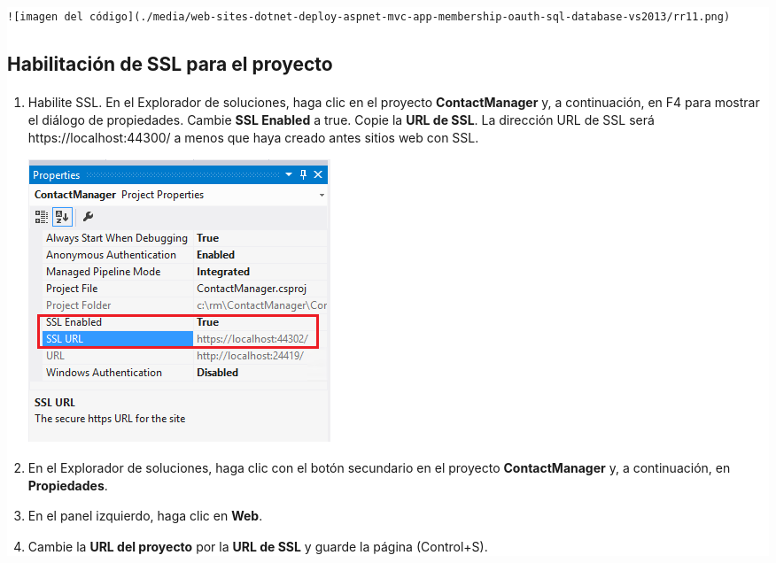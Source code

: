     ![imagen del código](./media/web-sites-dotnet-deploy-aspnet-mvc-app-membership-oauth-sql-database-vs2013/rr11.png)

## Habilitación de SSL para el proyecto

1.  Habilite SSL. En el Explorador de soluciones, haga clic en el proyecto **ContactManager** y, a continuación, en F4 para mostrar el diálogo de propiedades. Cambie **SSL Enabled** a true. Copie la **URL de SSL**. La dirección URL de SSL será https://localhost:44300/ a menos que haya creado antes sitios web con SSL.

    ![habilitar SSL][habilitar SSL]

2.  En el Explorador de soluciones, haga clic con el botón secundario en el proyecto **ContactManager** y, a continuación, en **Propiedades**.
3.  En el panel izquierdo, haga clic en **Web**.
4.  Cambie la **URL del proyecto** por la **URL de SSL** y guarde la página (Control+S).


  [tutorial anterior]: /es-es/develop/net/tutorials/web-site-with-sql-database-vs2012/
  [OAuth]: http://oauth.net/ "http://oauth.net/"
  [OpenID]: http://openid.net/
  [página de inicio de sesión]: ./media/web-sites-dotnet-deploy-aspnet-mvc-app-membership-oauth-sql-database-vs2013/rxb.png
  [activar los beneficios de suscripción a MSDN]: /es-es/pricing/member-offers/msdn-benefits-details/?WT.mc_id=A261C142F
  [regístrese para obtener una evaluación gratuita]: /es-es/pricing/free-trial/?WT.mc_id=A261C142F
  [Configuración del entorno de desarrollo]: #setupdevenv
  [Configuración del entorno de Azure]: #bkmk_setupwindowsazure
  [Creación de una aplicación ASP.NET MVC 5]: #bkmk_createmvc4app
  [Implementación de la aplicación en Azure]: #bkmk_deploytowindowsazure1
  [Incorporación de una base de datos a la aplicación]: #bkmk_addadatabase
  [Incorporación de un proveedor de OAuth]: #addOauth
  [Uso de la API de suscripción]: #mbrDB
  [1]: #bkmk_deploytowindowsazure11
  [Pasos siguientes]: #nextsteps
  [Visual Studio 2013 Update 2 RC]: http://go.microsoft.com/fwlink/?LinkId=390521
  [Portal de administración de Azure]: https://manage.windowsazure.com
  [Botón Nuevo del Portal de administración]: ./media/web-sites-dotnet-deploy-aspnet-mvc-app-membership-oauth-sql-database-vs2013/rxWSnew2.png
  [Vínculo Create with Database del Portal de administración]: ./media/web-sites-dotnet-deploy-aspnet-mvc-app-membership-oauth-sql-database-vs2013/rxCreateWSwithDB.png
  [2]: ./media/web-sites-dotnet-deploy-aspnet-mvc-app-membership-oauth-sql-database-vs2013/rr1.png
  [Paso Configuración de base de datos del asistente Nuevo sitio web - Crear con base de datos]: ./media/web-sites-dotnet-deploy-aspnet-mvc-app-membership-oauth-sql-database-vs2013/dntutmobile-setup-azure-site-004.png
  [3]: ./media/web-sites-dotnet-deploy-aspnet-mvc-app-membership-oauth-sql-database-vs2013/rxPrevDB.png
  [Nuevo proyecto en el menú Archivo]: ./media/web-sites-dotnet-deploy-aspnet-mvc-app-membership-oauth-sql-database-vs2013/gs13newproj.png
  [Cuadro de diálogo Nuevo proyecto]: ./media/web-sites-dotnet-deploy-aspnet-mvc-app-membership-oauth-sql-database-vs2013/GS13newprojdb.png
  [Cuadro de diálogo New ASP.NET Project]: ./media/web-sites-dotnet-deploy-aspnet-mvc-app-membership-oauth-sql-database-vs2013/ss1.PNG
  [cambios de código]: ./media/web-sites-dotnet-deploy-aspnet-mvc-app-membership-oauth-sql-database-vs2013/rs3.png
  [Sitio web ejecutándose de forma local]: ./media/web-sites-dotnet-deploy-aspnet-mvc-app-membership-oauth-sql-database-vs2013/rr2.png
  [Opción Publicar del menú contextual del proyecto]: ./media/web-sites-dotnet-deploy-aspnet-mvc-app-membership-oauth-sql-database-vs2013/GS13publish.png
  [Importar configuración de publicación]: ./media/web-sites-dotnet-deploy-aspnet-mvc-app-membership-oauth-sql-database-vs2013/ss2.PNG
  [iniciar sesión]: ./media/web-sites-dotnet-deploy-aspnet-mvc-app-membership-oauth-sql-database-vs2013/ss22.PNG
  [seleccionar sitio web]: ./media/web-sites-dotnet-deploy-aspnet-mvc-app-membership-oauth-sql-database-vs2013/ss3.png
  [Publicar]: ./media/web-sites-dotnet-deploy-aspnet-mvc-app-membership-oauth-sql-database-vs2013/rr3.png
  [Ejecutar en la nube]: ./media/web-sites-dotnet-deploy-aspnet-mvc-app-membership-oauth-sql-database-vs2013/ss4.PNG
  [Agregar clase en el menú contextual de la carpeta Models]: ./media/web-sites-dotnet-deploy-aspnet-mvc-app-membership-oauth-sql-database-vs2013/rr5.png
  [Cuadro de diálogo Add New Item]: ./media/web-sites-dotnet-deploy-aspnet-mvc-app-membership-oauth-sql-database-vs2013/dntutmobile-adddatabase-002.png
  [Agregar controlador en el menú contextual de la carpeta Controllers]: ./media/web-sites-dotnet-deploy-aspnet-mvc-app-membership-oauth-sql-database-vs2013/dntutmobile-controller-add-context-menu.png
  [Cuadro de diálogo Add Scaffold]: ./media/web-sites-dotnet-deploy-aspnet-mvc-app-membership-oauth-sql-database-vs2013/rr6.png
  [Cuadro de diálogo New Data Context]: ./media/web-sites-dotnet-deploy-aspnet-mvc-app-membership-oauth-sql-database-vs2013/ss5.PNG
  [Migraciones de Code First]: http://msdn.microsoft.com/library/hh770484.aspx
  [Cuadro de diálogo Add Web Forms Pages]: ./media/web-sites-dotnet-deploy-aspnet-mvc-app-membership-oauth-sql-database-vs2013/SS6.png
  [Comandos de Package Manager Console]: ./media/web-sites-dotnet-deploy-aspnet-mvc-app-membership-oauth-sql-database-vs2013/dntutmobile-migrations-package-manager-console.png
  [Vista MVC de los datos]: ./media/web-sites-dotnet-deploy-aspnet-mvc-app-membership-oauth-sql-database-vs2013/rx2.png
  [Create an ASP.NET MVC 5 App with Facebook and Google OAuth2 and OpenID Sign-on]: http://www.asp.net/mvc/tutorials/mvc-5/create-an-aspnet-mvc-5-app-with-facebook-and-google-oauth2-and-openid-sign-on
  [Inicio sesión Google]: ./media/web-sites-dotnet-deploy-aspnet-mvc-app-membership-oauth-sql-database-vs2013/ss23.PNG
  [Solicitud de permiso de GOOGLE]: ./media/web-sites-dotnet-deploy-aspnet-mvc-app-membership-oauth-sql-database-vs2013/ss7.PNG
  [registro]: ./media/web-sites-dotnet-deploy-aspnet-mvc-app-membership-oauth-sql-database-vs2013/ss8.PNG
  [imagen de código]: ./media/web-sites-dotnet-deploy-aspnet-mvc-app-membership-oauth-sql-database-vs2013/ss24.PNG
  [ASP.NET Identity resource page]: http://curah.microsoft.com/55636/aspnet-identity
  [WSAT]: http://msdn.microsoft.com/es-es/library/ms228053.aspx
  [código]: ./media/web-sites-dotnet-deploy-aspnet-mvc-app-membership-oauth-sql-database-vs2013/ss9.PNG
  [Authorize]: http://msdn.microsoft.com/es-es/library/system.web.mvc.authorizeattribute.aspx
  [RequireHttps]: http://msdn.microsoft.com/es-es/library/system.web.mvc.requirehttpsattribute.aspx
  [Securing your ASP.NET MVC App and the new AllowAnonymous Attribute]: http://blogs.msdn.com/b/rickandy/archive/2012/03/23/securing-your-asp-net-mvc-4-app-and-the-new-allowanonymous-attribute.aspx
  [4]: ./media/web-sites-dotnet-deploy-aspnet-mvc-app-membership-oauth-sql-database-vs2013/ss10.PNG
  [5]: ./media/web-sites-dotnet-deploy-aspnet-mvc-app-membership-oauth-sql-database-vs2013/ss11.PNG
  [imagen del código]: ./media/web-sites-dotnet-deploy-aspnet-mvc-app-membership-oauth-sql-database-vs2013/rr11.png
  [habilitar SSL]: ./media/web-sites-dotnet-deploy-aspnet-mvc-app-membership-oauth-sql-database-vs2013/rxSSL.png
  [explorador predeterminado]: ./media/web-sites-dotnet-deploy-aspnet-mvc-app-membership-oauth-sql-database-vs2013/ss12.PNG
  [selector de explorador]: ./media/web-sites-dotnet-deploy-aspnet-mvc-app-membership-oauth-sql-database-vs2013/ss13.png
  [instrucciones para confiar en el certificado autofirmado que ha generado IIS Express.]: ./media/web-sites-dotnet-deploy-aspnet-mvc-app-membership-oauth-sql-database-vs2013/ss26.PNG
  [advertencia del certificado localhost de IIS Express]: ./media/web-sites-dotnet-deploy-aspnet-mvc-app-membership-oauth-sql-database-vs2013/ss27.PNG
  [IE con SSL de localhost y sin advertencias]: ./media/web-sites-dotnet-deploy-aspnet-mvc-app-membership-oauth-sql-database-vs2013/ss28.PNG
  [Advertencia de certificado de FireFox]: ./media/web-sites-dotnet-deploy-aspnet-mvc-app-membership-oauth-sql-database-vs2013/ss30.PNG
  [inicio de sesión]: ./media/web-sites-dotnet-deploy-aspnet-mvc-app-membership-oauth-sql-database-vs2013/ss14.PNG
  [7]: ./media/web-sites-dotnet-deploy-aspnet-mvc-app-membership-oauth-sql-database-vs2013/dntutmobile-deploy1-publish-001.png
  [configuración]: ./media/web-sites-dotnet-deploy-aspnet-mvc-app-membership-oauth-sql-database-vs2013/rrc2.png
  [detener sitio web]: ./media/web-sites-dotnet-deploy-aspnet-mvc-app-membership-oauth-sql-database-vs2013/rrr2.png
  [iniciar sitio web]: ./media/web-sites-dotnet-deploy-aspnet-mvc-app-membership-oauth-sql-database-vs2013/ss15.png
  [Registro]: ./media/web-sites-dotnet-deploy-aspnet-mvc-app-membership-oauth-sql-database-vs2013/ss16.PNG
  [Cerrar sesión]: ./media/web-sites-dotnet-deploy-aspnet-mvc-app-membership-oauth-sql-database-vs2013/ss17.PNG
  [Página CM]: ./media/web-sites-dotnet-deploy-aspnet-mvc-app-membership-oauth-sql-database-vs2013/rrr4.png
  [abrir en SSOX]: ./media/web-sites-dotnet-deploy-aspnet-mvc-app-membership-oauth-sql-database-vs2013/rrr12.png
  [error de firewall]: ./media/web-sites-dotnet-deploy-aspnet-mvc-app-membership-oauth-sql-database-vs2013/rx5.png
  [Seleccionar SQL]: ./media/web-sites-dotnet-deploy-aspnet-mvc-app-membership-oauth-sql-database-vs2013/rx6.png
  [reglas de firewall]: ./media/web-sites-dotnet-deploy-aspnet-mvc-app-membership-oauth-sql-database-vs2013/rx7.png
  [Pestaña Servers en Azure]: ./media/web-sites-dotnet-deploy-aspnet-mvc-app-membership-oauth-sql-database-vs2013/ss25.PNG
  [rango de direcciones IP]: ./media/web-sites-dotnet-deploy-aspnet-mvc-app-membership-oauth-sql-database-vs2013/rx9.png
  [con string]: ./media/web-sites-dotnet-deploy-aspnet-mvc-app-membership-oauth-sql-database-vs2013/ss21.PNG
  [Diálogo Connect to Server]: ./media/web-sites-dotnet-deploy-aspnet-mvc-app-membership-oauth-sql-database-vs2013/rss1.png
  [CAPTCHA]: http://www.asp.net/web-pages/tutorials/security/16-adding-security-and-membership
  [Pretty social login buttons for ASP.NET MVC 5]: http://www.beabigrockstar.com/pretty-social-login-buttons-for-asp-net-mvc-5/
  [Getting Started with ASP.NET MVC 5]: http://www.asp.net/mvc/tutorials/mvc-5/introduction/getting-started
  [Getting Started with EF and MVC]: http://www.asp.net/mvc/tutorials/getting-started-with-ef-using-mvc/creating-an-entity-framework-data-model-for-an-asp-net-mvc-application
  [Rick Anderson]: http://blogs.msdn.com/b/rickandy/
  [@RickAndMSFT]: https://twitter.com/RickAndMSFT
  [@blowdart]: https://twitter.com/blowdart
  [Show Me How With Code]: http://aspnet.uservoice.com/forums/228522-show-me-how-with-code